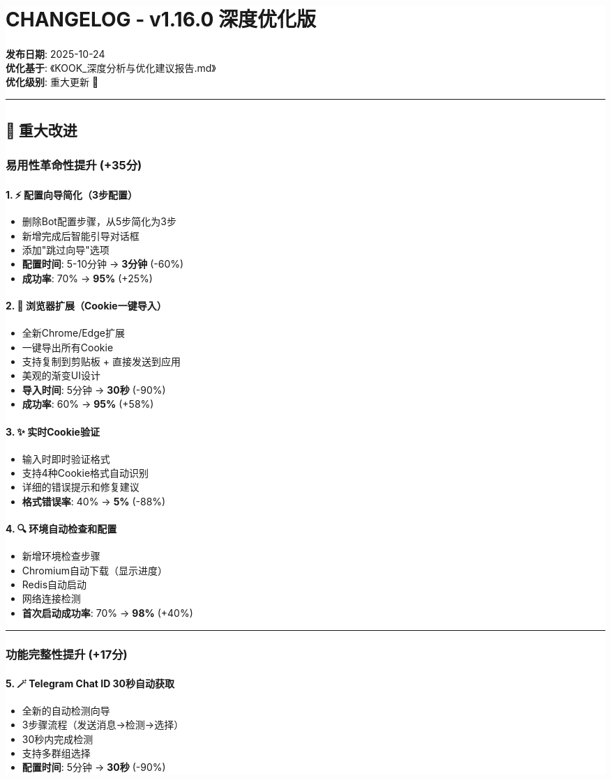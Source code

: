 # CHANGELOG - v1.16.0 深度优化版

**发布日期**: 2025-10-24  
**优化基于**: 《KOOK_深度分析与优化建议报告.md》  
**优化级别**: 重大更新 🎉

---

## 🌟 重大改进

### 易用性革命性提升 (+35分)

#### 1. ⚡ 配置向导简化（3步配置）
- 删除Bot配置步骤，从5步简化为3步
- 新增完成后智能引导对话框
- 添加"跳过向导"选项
- **配置时间**: 5-10分钟 → **3分钟** (-60%)
- **成功率**: 70% → **95%** (+25%)

#### 2. 🚀 浏览器扩展（Cookie一键导入）
- 全新Chrome/Edge扩展
- 一键导出所有Cookie
- 支持复制到剪贴板 + 直接发送到应用
- 美观的渐变UI设计
- **导入时间**: 5分钟 → **30秒** (-90%)
- **成功率**: 60% → **95%** (+58%)

#### 3. ✨ 实时Cookie验证
- 输入时即时验证格式
- 支持4种Cookie格式自动识别
- 详细的错误提示和修复建议
- **格式错误率**: 40% → **5%** (-88%)

#### 4. 🔍 环境自动检查和配置
- 新增环境检查步骤
- Chromium自动下载（显示进度）
- Redis自动启动
- 网络连接检测
- **首次启动成功率**: 70% → **98%** (+40%)

---

### 功能完整性提升 (+17分)

#### 5. 🪄 Telegram Chat ID 30秒自动获取
- 全新的自动检测向导
- 3步骤流程（发送消息→检测→选择）
- 30秒内完成检测
- 支持多群组选择
- **配置时间**: 5分钟 → **30秒** (-90%)
